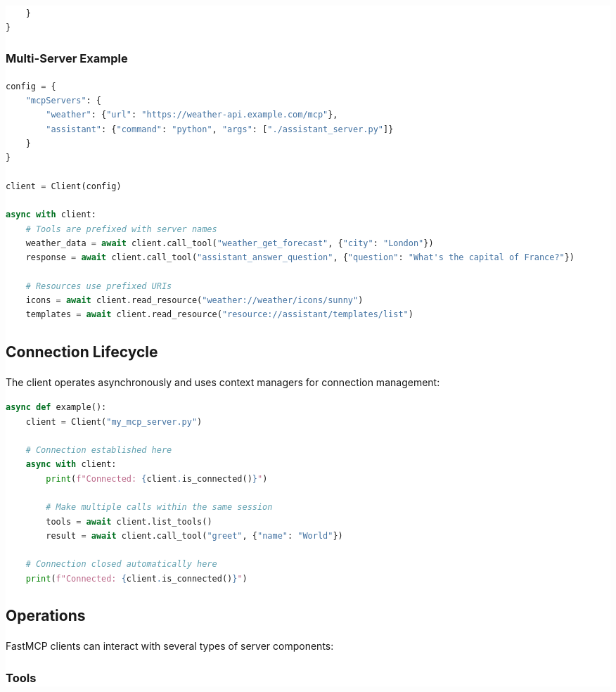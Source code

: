```python
    }
}
```

### Multi-Server Example

```python
config = {
    "mcpServers": {
        "weather": {"url": "https://weather-api.example.com/mcp"},
        "assistant": {"command": "python", "args": ["./assistant_server.py"]}
    }
}

client = Client(config)

async with client:
    # Tools are prefixed with server names
    weather_data = await client.call_tool("weather_get_forecast", {"city": "London"})
    response = await client.call_tool("assistant_answer_question", {"question": "What's the capital of France?"})
    
    # Resources use prefixed URIs
    icons = await client.read_resource("weather://weather/icons/sunny")
    templates = await client.read_resource("resource://assistant/templates/list")
```

## Connection Lifecycle

The client operates asynchronously and uses context managers for connection management:

```python
async def example():
    client = Client("my_mcp_server.py")
    
    # Connection established here
    async with client:
        print(f"Connected: {client.is_connected()}")
        
        # Make multiple calls within the same session
        tools = await client.list_tools()
        result = await client.call_tool("greet", {"name": "World"})
        
    # Connection closed automatically here
    print(f"Connected: {client.is_connected()}")
```

## Operations

FastMCP clients can interact with several types of server components:

### Tools
